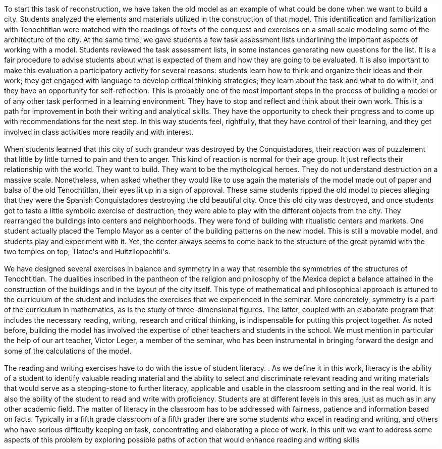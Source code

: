 To start this task of reconstruction, we have taken the old model as an example of what could be done when we want to build a city. Students analyzed the elements and materials utilized in the construction of that model. This identification and familiarization with Tenochtitlan were matched with the readings of texts of the conquest and exercises on a small scale modeling some of the architecture of the city. At the same time, we gave students a few task assessment lists underlining the important aspects of working with a model. Students reviewed the task assessment lists, in some instances generating new questions for the list. It is a fair procedure to advise students about what is expected of them and how they are going to be evaluated. It is also important to make this evaluation a participatory activity for several reasons: students learn how to think and organize their ideas and their work; they get engaged with language to develop critical thinking strategies; they learn about the task and what to do with it, and they have an opportunity for self-reflection.  This is probably one of the most important steps in the process of building a model or of any other task performed in a learning environment.  They have to stop and reflect and think about their own work. This is a path for improvement in both their writing and analytical skills. They have the opportunity to check their progress and to come up with recommendations for the next step. In this way students feel, rightfully, that they have control of their learning, and they get involved in class activities more readily and with interest.
</p>
<p>
When students learned that this city of such grandeur was destroyed by the Conquistadores, their reaction was of puzzlement that little by little turned to pain and then to anger. This kind of reaction is normal for their age group. It just reflects their relationship with the world. They want to build. They want to be the mythological heroes. They do not understand destruction on a massive scale. Nonetheless, when asked whether they would like to use again the materials of the model made out of paper and balsa of the old Tenochtitlan, their eyes lit up in a sign of approval. These same students ripped the old model to pieces alleging that they were the Spanish Conquistadores destroying the old beautiful city. Once this old city was destroyed, and once students got to taste a little symbolic exercise of destruction, they were able to play with the different objects from the city. They rearranged the buildings into centers and neighborhoods. They were fond of building with ritualistic centers and markets. One student actually placed the Templo Mayor as a center of the building patterns on the new model. This is still a movable model, and students play and experiment with it. Yet, the center always seems to come back to the structure of the great pyramid with the two temples on top, Tlatoc's and Huitzilopochtli's.
</p>
<p>
We have designed several exercises in balance and symmetry in a way that resemble the symmetries of the structures of  Tenochtitlan. The dualities inscribed in the pantheon of the religion and philosophy of the Mexica depict a balance attained in the construction of the buildings and in the layout of the city itself. This type of mathematical and philosophical approach is attuned to the curriculum of the student and  includes the exercises that we experienced in the seminar. More concretely, symmetry is a part of the curriculum in mathematics, as is the study of three-dimensional figures. The latter, coupled with an elaborate program that includes the necessary reading, writing, research and critical thinking, is indispensable for putting this project together. As noted before, building the model has involved the expertise of other teachers and students in the school. We must mention in particular the help of our art teacher, Victor Leger, a member of the seminar, who has been instrumental in bringing forward the design and some of the calculations of the model.
</p>
<p>
The reading and writing exercises have to do with the issue of student literacy. . As we define it in this work, literacy is the ability of a student to identify valuable reading material and the ability to select and discriminate relevant reading and writing materials that would serve as a stepping-stone to further literacy, applicable and usable in the classroom setting and in the real world. It is also the ability of the student to read and write with proficiency. Students are at different levels in this area, just as much as in any other academic field. The matter of literacy in the classroom has to be addressed with fairness, patience and information based on facts. Typically in a fifth grade classroom of a fifth grader there are some students who excel in reading and writing, and others who have serious difficulty keeping on task, concentrating and elaborating a piece of work. In this unit we want to address some aspects of this problem by exploring possible paths of action that would enhance reading and writing skills
</p>
<p>